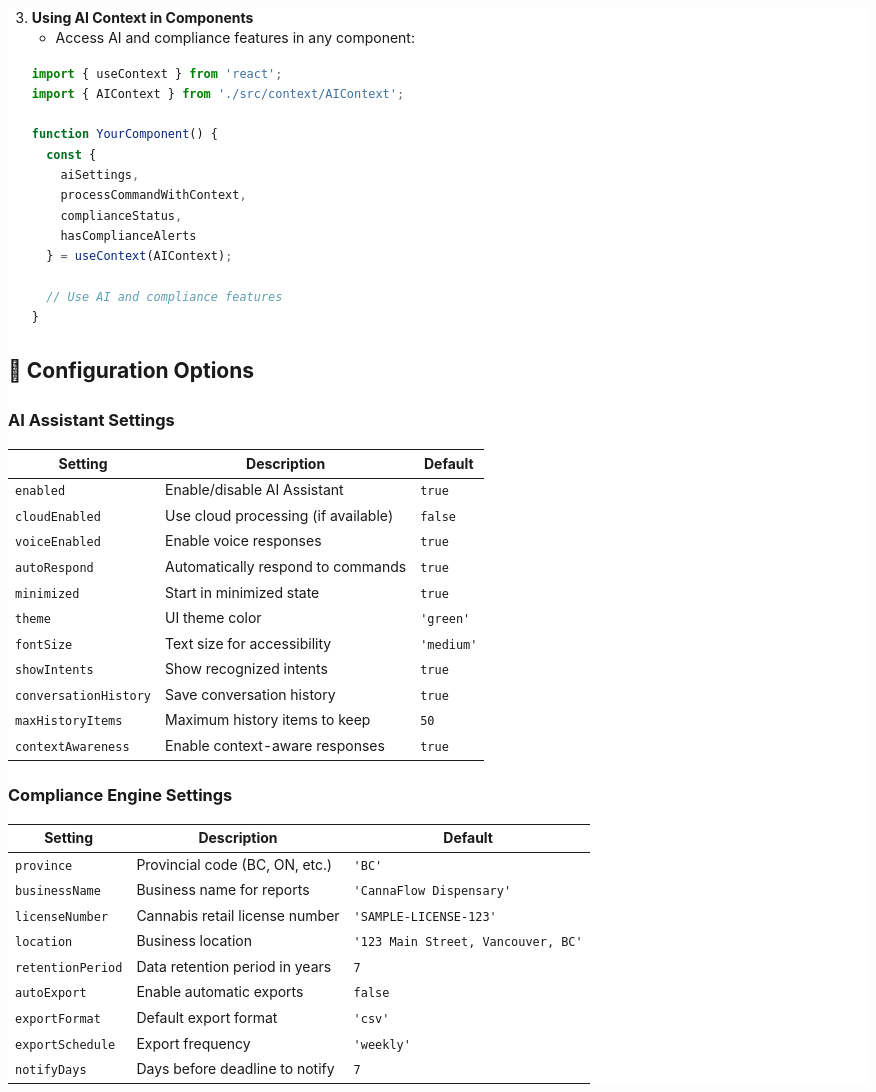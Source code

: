 3. **Using AI Context in Components**
   - Access AI and compliance features in any component:
   ```jsx
   import { useContext } from 'react';
   import { AIContext } from './src/context/AIContext';
   
   function YourComponent() {
     const { 
       aiSettings, 
       processCommandWithContext,
       complianceStatus,
       hasComplianceAlerts 
     } = useContext(AIContext);
     
     // Use AI and compliance features
   }
   ```

## 🔧 Configuration Options

### AI Assistant Settings

| Setting | Description | Default |
|---------|-------------|---------|
| `enabled` | Enable/disable AI Assistant | `true` |
| `cloudEnabled` | Use cloud processing (if available) | `false` |
| `voiceEnabled` | Enable voice responses | `true` |
| `autoRespond` | Automatically respond to commands | `true` |
| `minimized` | Start in minimized state | `true` |
| `theme` | UI theme color | `'green'` |
| `fontSize` | Text size for accessibility | `'medium'` |
| `showIntents` | Show recognized intents | `true` |
| `conversationHistory` | Save conversation history | `true` |
| `maxHistoryItems` | Maximum history items to keep | `50` |
| `contextAwareness` | Enable context-aware responses | `true` |

### Compliance Engine Settings

| Setting | Description | Default |
|---------|-------------|---------|
| `province` | Provincial code (BC, ON, etc.) | `'BC'` |
| `businessName` | Business name for reports | `'CannaFlow Dispensary'` |
| `licenseNumber` | Cannabis retail license number | `'SAMPLE-LICENSE-123'` |
| `location` | Business location | `'123 Main Street, Vancouver, BC'` |
| `retentionPeriod` | Data retention period in years | `7` |
| `autoExport` | Enable automatic exports | `false` |
| `exportFormat` | Default export format | `'csv'` |
| `exportSchedule` | Export frequency | `'weekly'` |
| `notifyDays` | Days before deadline to notify | `7` |